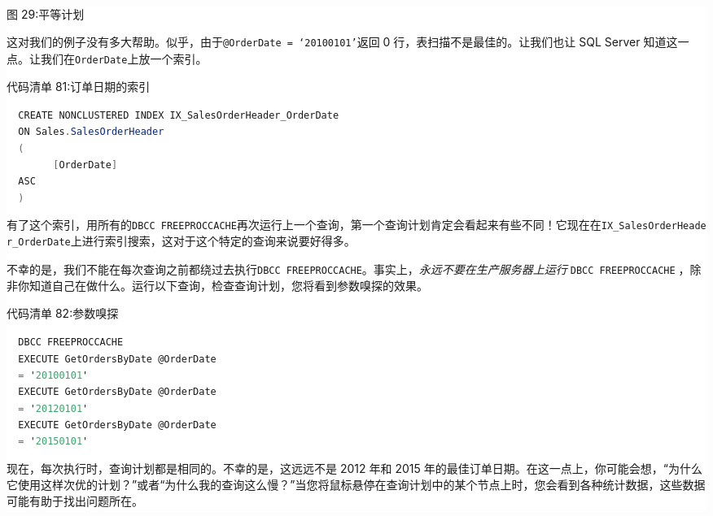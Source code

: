 图 29:平等计划

这对我们的例子没有多大帮助。似乎，由于`@OrderDate = ‘20100101’`返回 0 行，表扫描不是最佳的。让我们也让 SQL Server 知道这一点。让我们在`OrderDate`上放一个索引。

代码清单 81:订单日期的索引

```cs
  CREATE NONCLUSTERED INDEX IX_SalesOrderHeader_OrderDate
  ON Sales.SalesOrderHeader
  (
        [OrderDate]
  ASC
  )

```

有了这个索引，用所有的`DBCC FREEPROCCACHE`再次运行上一个查询，第一个查询计划肯定会看起来有些不同！它现在在`IX_SalesOrderHeader_OrderDate`上进行索引搜索，这对于这个特定的查询来说要好得多。

不幸的是，我们不能在每次查询之前都绕过去执行`DBCC FREEPROCCACHE`。事实上，*永远不要在生产服务器上运行* `DBCC FREEPROCCACHE` ，除非你知道自己在做什么。运行以下查询，检查查询计划，您将看到参数嗅探的效果。

代码清单 82:参数嗅探

```cs
  DBCC FREEPROCCACHE
  EXECUTE GetOrdersByDate @OrderDate
  = '20100101'
  EXECUTE GetOrdersByDate @OrderDate
  = '20120101'
  EXECUTE GetOrdersByDate @OrderDate
  = '20150101'

```

现在，每次执行时，查询计划都是相同的。不幸的是，这远远不是 2012 年和 2015 年的最佳订单日期。在这一点上，你可能会想，“为什么它使用这样次优的计划？”或者“为什么我的查询这么慢？”当您将鼠标悬停在查询计划中的某个节点上时，您会看到各种统计数据，这些数据可能有助于找出问题所在。
